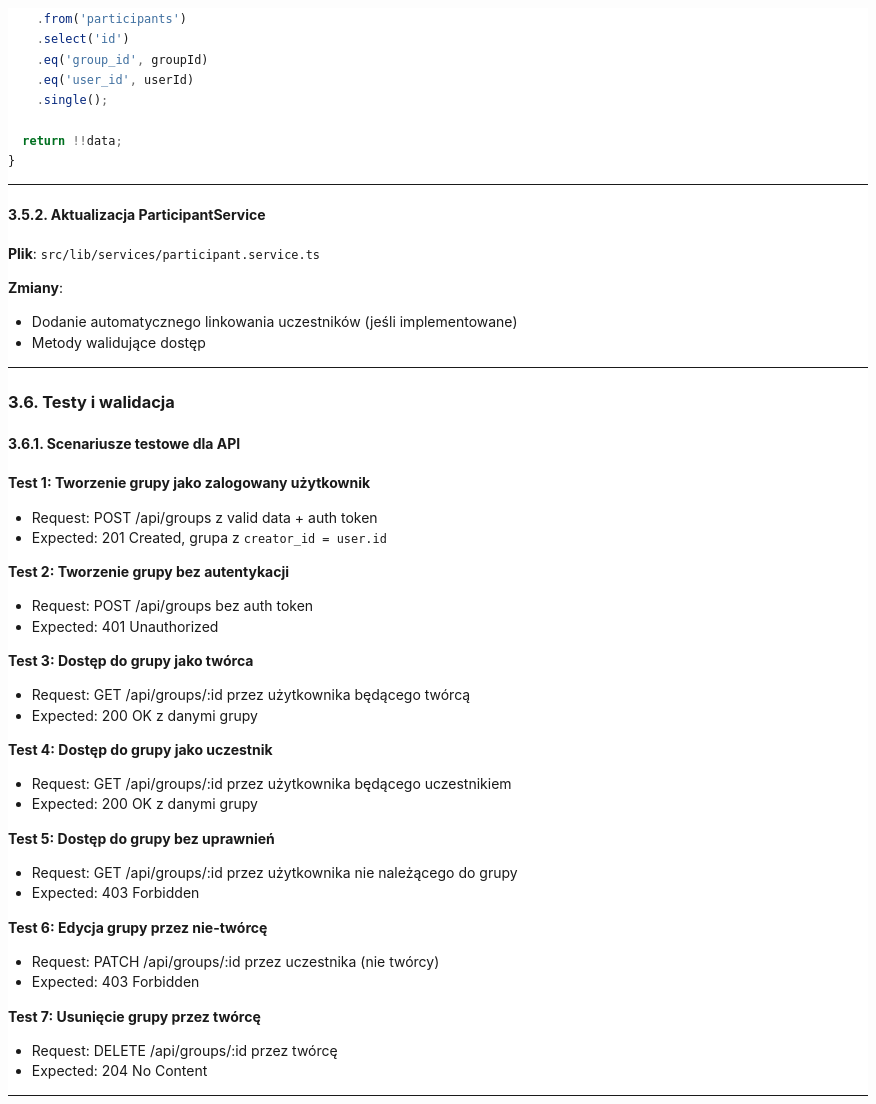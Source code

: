 ```typescript
    .from('participants')
    .select('id')
    .eq('group_id', groupId)
    .eq('user_id', userId)
    .single();

  return !!data;
}
```

---

#### 3.5.2. Aktualizacja ParticipantService

**Plik**: `src/lib/services/participant.service.ts`

**Zmiany**:
- Dodanie automatycznego linkowania uczestników (jeśli implementowane)
- Metody walidujące dostęp

---

### 3.6. Testy i walidacja

#### 3.6.1. Scenariusze testowe dla API

**Test 1: Tworzenie grupy jako zalogowany użytkownik**
- Request: POST /api/groups z valid data + auth token
- Expected: 201 Created, grupa z `creator_id = user.id`

**Test 2: Tworzenie grupy bez autentykacji**
- Request: POST /api/groups bez auth token
- Expected: 401 Unauthorized

**Test 3: Dostęp do grupy jako twórca**
- Request: GET /api/groups/:id przez użytkownika będącego twórcą
- Expected: 200 OK z danymi grupy

**Test 4: Dostęp do grupy jako uczestnik**
- Request: GET /api/groups/:id przez użytkownika będącego uczestnikiem
- Expected: 200 OK z danymi grupy

**Test 5: Dostęp do grupy bez uprawnień**
- Request: GET /api/groups/:id przez użytkownika nie należącego do grupy
- Expected: 403 Forbidden

**Test 6: Edycja grupy przez nie-twórcę**
- Request: PATCH /api/groups/:id przez uczestnika (nie twórcy)
- Expected: 403 Forbidden

**Test 7: Usunięcie grupy przez twórcę**
- Request: DELETE /api/groups/:id przez twórcę
- Expected: 204 No Content

---
